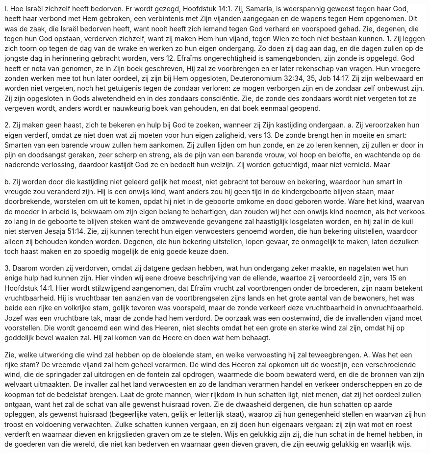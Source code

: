 I. Hoe Israël zichzelf heeft bedorven. Er wordt gezegd, Hoofdstuk 14:1. Zij, Samaria, is weerspannig geweest tegen haar God, heeft haar verbond met Hem gebroken, een verbintenis met Zijn vijanden aangegaan en de wapens tegen Hem opgenomen. Dit was de zaak, die Israël bedorven heeft, want nooit heeft zich iemand tegen God verhard en voorspoed gehad. Zie, degenen, die tegen hun God opstaan, verderven zichzelf, want zij maken Hem hun vijand, tegen Wien ze toch niet bestaan kunnen.
1\. Zij leggen zich toorn op tegen de dag van de wrake en werken zo hun eigen ondergang. Zo doen zij dag aan dag, en die dagen zullen op de jongste dag in herinnering gebracht worden, vers 12. Efraïms ongerechtigheid is samengebonden, zijn zonde is opgelegd. God heeft er nota van genomen, ze in Zijn boek geschreven, Hij zal ze voorbrengen en er later rekenschap van vragen. Hun vroegere zonden werken mee tot hun later oordeel, zij zijn bij Hem opgesloten, Deuteronomium 32:34, 35, Job 14:17. Zij zijn welbewaard en worden niet vergeten, noch het getuigenis tegen de zondaar verloren: ze mogen verborgen zijn en de zondaar zelf onbewust zijn. Zij zijn opgesloten in Gods alwetendheid en in des zondaars consciëntie. Zie, de zonde des zondaars wordt niet vergeten tot ze vergeven wordt, anders wordt er nauwkeurig boek van gehouden, en dat boek eenmaal geopend.

2\. Zij maken geen haast, zich te bekeren en hulp bij God te zoeken, wanneer zij Zijn kastijding ondergaan.
a. Zij veroorzaken hun eigen verderf, omdat ze niet doen wat zij moeten voor hun eigen zaligheid, vers 13. De zonde brengt hen in moeite en smart: Smarten van een barende vrouw zullen hem aankomen. Zij zullen lijden om hun zonde, en ze zo leren kennen, zij zullen er door in pijn en doodsangst geraken, zeer scherp en streng, als de pijn van een barende vrouw, vol hoop en belofte, en wachtende op de naderende verlossing, daardoor kastijdt God ze en bedoelt hun welzijn. Zij worden getuchtigd, maar niet vernield. Maar 

b. Zij worden door die kastijding niet geleerd gelijk het moest, niet gebracht tot berouw en bekering, waardoor hun smart in vreugde zou veranderd zijn. Hij is een onwijs kind, want anders zou hij geen tijd in de kindergeboorte blijven staan, maar doorbrekende, worstelen om uit te komen, opdat hij niet in de geboorte omkome en dood geboren worde. Ware het kind, waarvan de moeder in arbeid is, bekwaam om zijn eigen belang te behartigen, dan zouden wij het een onwijs kind noemen, als het verkoos zo lang in de geboorte te blijven steken want de omzwevende gevangene zal haastiglijk losgelaten worden, en hij zal in de kuil niet sterven Jesaja 51:14. Zie, zij kunnen terecht hun eigen verwoesters genoemd worden, die hun bekering uitstellen, waardoor alleen zij behouden konden worden. Degenen, die hun bekering uitstellen, lopen gevaar, ze onmogelijk te maken, laten dezulken toch haast maken en zo spoedig mogelijk de enig goede keuze doen.

3\. Daarom worden zij verdorven, omdat zij datgene gedaan hebben, wat hun ondergang zeker maakte, en nagelaten wet hun enige hulp had kunnen zijn. Hier vinden wij eene droeve beschrijving van de ellende, waartoe zij veroordeeld zijn, vers 15 en Hoofdstuk 14:1. Hier wordt stilzwijgend aangenomen, dat Efraïm vrucht zal voortbrengen onder de broederen, zijn naam betekent vruchtbaarheid. Hij is vruchtbaar ten aanzien van de voortbrengselen zijns lands en het grote aantal van de bewoners, het was beide een rijke en volkrijke stam, gelijk tevoren was voorspeld, maar de zonde verkeer! deze vruchtbaarheid in onvruchtbaarheid. Jozef was een vruchtbare tak, maar de zonde had hem verdord. De oorzaak was een oostenwind, die de invallenden vijand moet voorstellen. Die wordt genoemd een wind des Heeren, niet slechts omdat het een grote en sterke wind zal zijn, omdat hij op goddelijk bevel waaien zal. Hij zal komen van de Heere en doen wat hem behaagt. 

Zie, welke uitwerking die wind zal hebben op de bloeiende stam, en welke verwoesting hij zal teweegbrengen.
A. Was het een rijke stam? De vreemde vijand zal hem geheel verarmen. De wind des Heeren zal opkomen uit de woestijn, een verschroeiende wind, die de springader zal uitdrogen en de fontein zal opdrogen, waarmede die boom bewaterd werd, en die de bronnen van zijn welvaart uitmaakten. De invaller zal het land verwoesten en zo de landman verarmen handel en verkeer onderscheppen en zo de koopman tot de bedelstaf brengen. Laat de grote mannen, wier rijkdom in hun schatten ligt, niet menen, dat zij het oordeel zullen ontgaan, want het zal de schat van alle gewenst huisraad roven. Zie de dwaasheid dergenen, die hun schatten op aarde opleggen, als gewenst huisraad (begeerlijke vaten, gelijk er letterlijk staat), waarop zij hun genegenheid stellen en waarvan zij hun troost en voldoening verwachten. Zulke schatten kunnen vergaan, en zij doen hun eigenaars vergaan: zij zijn wat mot en roest verderft en waarnaar dieven en krijgslieden graven om ze te stelen. Wijs en gelukkig zijn zij, die hun schat in de hemel hebben, in de goederen van die wereld, die niet kan bederven en waarnaar geen dieven graven, die zijn eeuwig gelukkig en waarlijk wijs.
